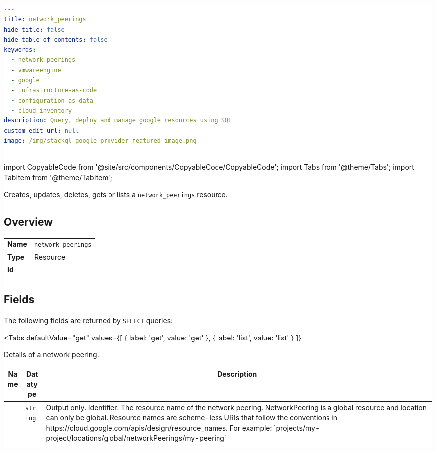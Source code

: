 ```yaml
--- 
title: network_peerings
hide_title: false
hide_table_of_contents: false
keywords:
  - network_peerings
  - vmwareengine
  - google
  - infrastructure-as-code
  - configuration-as-data
  - cloud inventory
description: Query, deploy and manage google resources using SQL
custom_edit_url: null
image: /img/stackql-google-provider-featured-image.png
---
```


import CopyableCode from '@site/src/components/CopyableCode/CopyableCode';
import Tabs from '@theme/Tabs';
import TabItem from '@theme/TabItem';

Creates, updates, deletes, gets or lists a <code>network_peerings</code> resource.

## Overview
<table><tbody>
<tr><td><b>Name</b></td><td><code>network_peerings</code></td></tr>
<tr><td><b>Type</b></td><td>Resource</td></tr>
<tr><td><b>Id</b></td><td><CopyableCode code="google.vmwareengine.network_peerings" /></td></tr>
</tbody></table>

## Fields

The following fields are returned by `SELECT` queries:

<Tabs
    defaultValue="get"
    values={[
        { label: 'get', value: 'get' },
        { label: 'list', value: 'list' }
    ]}
>
<TabItem value="get">

Details of a network peering.

<table>
<thead>
    <tr>
    <th>Name</th>
    <th>Datatype</th>
    <th>Description</th>
    </tr>
</thead>
<tbody>
<tr>
    <td><CopyableCode code="name" /></td>
    <td><code>string</code></td>
    <td>Output only. Identifier. The resource name of the network peering. NetworkPeering is a global resource and location can only be global. Resource names are scheme-less URIs that follow the conventions in https://cloud.google.com/apis/design/resource_names. For example: `projects/my-project/locations/global/networkPeerings/my-peering`</td>
</tr>
<tr>
    <td><CopyableCode code="createTime" /></td>